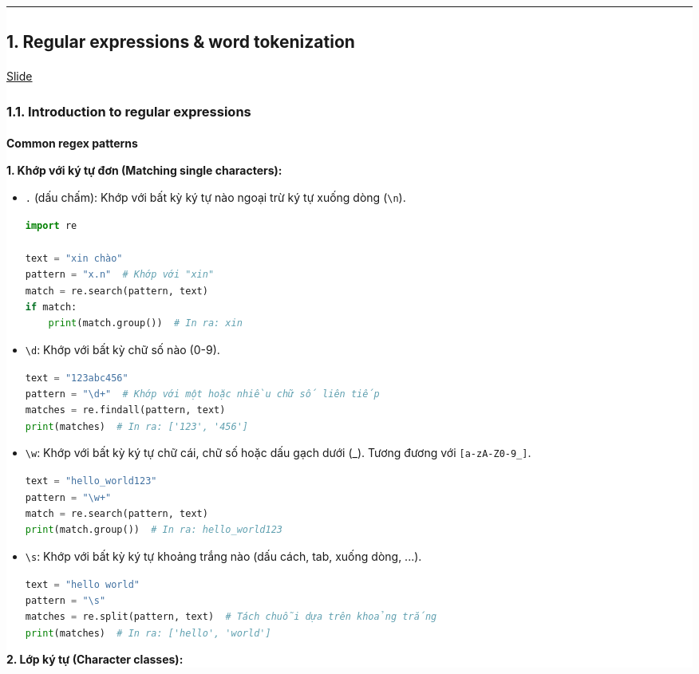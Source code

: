 
---
##  1. <a name='Regularexpressionswordtokenization'></a>Regular expressions & word tokenization

[Slide]({{site.baseurl}}/files/Introduction_to_Natural_Language_Processing_in_Python_C1.pdf)

###  1.1. <a name='Introductiontoregularexpressions'></a>Introduction to regular expressions

**Common regex patterns**

**1. Khớp với ký tự đơn (Matching single characters):**

*   `.` (dấu chấm): Khớp với bất kỳ ký tự nào ngoại trừ ký tự xuống dòng (`\n`).

    ```python
    import re

    text = "xin chào"
    pattern = "x.n"  # Khớp với "xin"
    match = re.search(pattern, text)
    if match:
        print(match.group())  # In ra: xin
    ```

*   `\d`: Khớp với bất kỳ chữ số nào (0-9).

    ```python
    text = "123abc456"
    pattern = "\d+"  # Khớp với một hoặc nhiều chữ số liên tiếp
    matches = re.findall(pattern, text)
    print(matches)  # In ra: ['123', '456']
    ```

*   `\w`: Khớp với bất kỳ ký tự chữ cái, chữ số hoặc dấu gạch dưới (\_).  Tương đương với `[a-zA-Z0-9_]`.

    ```python
    text = "hello_world123"
    pattern = "\w+"
    match = re.search(pattern, text)
    print(match.group())  # In ra: hello_world123
    ```

*   `\s`: Khớp với bất kỳ ký tự khoảng trắng nào (dấu cách, tab, xuống dòng, ...).

    ```python
    text = "hello world"
    pattern = "\s"
    matches = re.split(pattern, text)  # Tách chuỗi dựa trên khoảng trắng
    print(matches)  # In ra: ['hello', 'world']
    ```

**2. Lớp ký tự (Character classes):**
